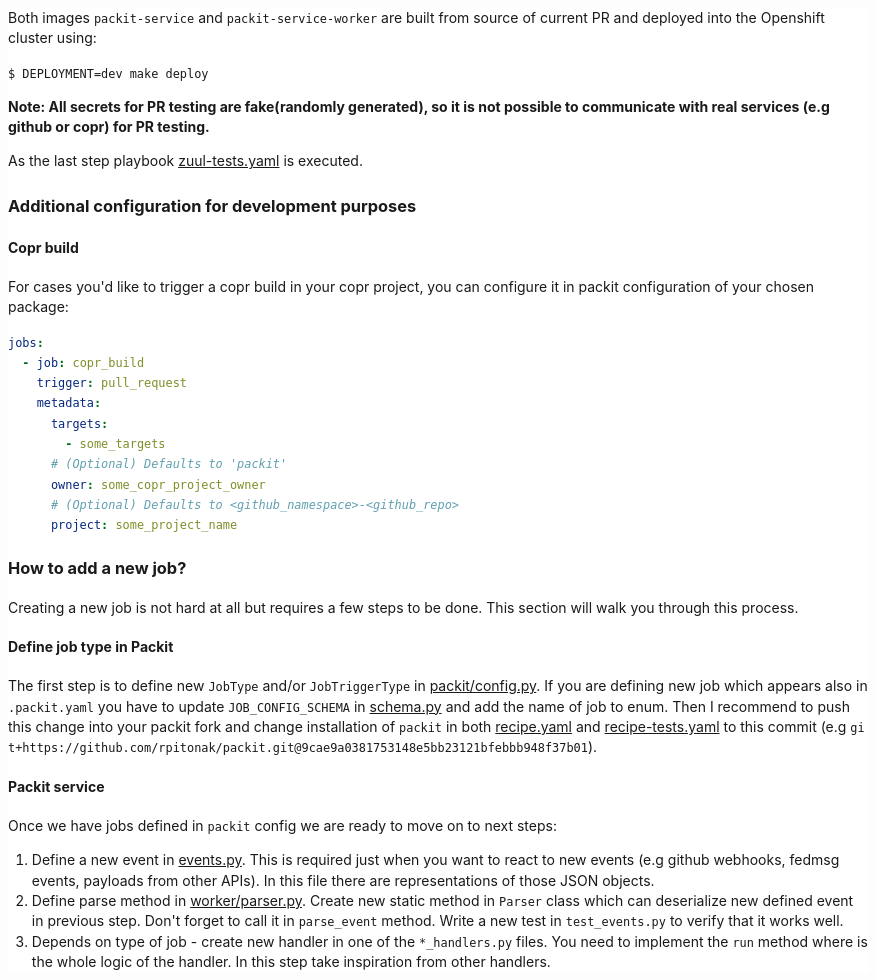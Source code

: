 Both images `packit-service` and `packit-service-worker` are built from source of current PR and deployed into the Openshift cluster using:

```
$ DEPLOYMENT=dev make deploy
```

**Note: All secrets for PR testing are fake(randomly generated), so it is not possible to communicate with real services (e.g github or copr) for PR testing.**

As the last step playbook [zuul-tests.yaml](/files/zuul-tests.yaml) is executed.

### Additional configuration for development purposes

#### Copr build

For cases you'd like to trigger a copr build in your copr project, you can configure it in packit configuration of your chosen package:

```yaml
jobs:
  - job: copr_build
    trigger: pull_request
    metadata:
      targets:
        - some_targets
      # (Optional) Defaults to 'packit'
      owner: some_copr_project_owner
      # (Optional) Defaults to <github_namespace>-<github_repo>
      project: some_project_name
```

### How to add a new job?

Creating a new job is not hard at all but requires a few steps to be done. This section will walk you through this process.

#### Define job type in Packit

The first step is to define new `JobType` and/or `JobTriggerType` in [packit/config.py](https://github.com/packit-service/packit/blob/master/packit/config.py). If you are defining new job which appears also in `.packit.yaml` you have to update `JOB_CONFIG_SCHEMA` in [schema.py](https://github.com/packit-service/packit/blob/master/packit/schema.py) and add the name of job to enum.
Then I recommend to push this change into your packit fork and change installation of `packit` in both [recipe.yaml](/files/recipe.yaml) and [recipe-tests.yaml](/files/recipe-tests.yaml) to this commit (e.g `git+https://github.com/rpitonak/packit.git@9cae9a0381753148e5bb23121bfebbb948f37b01`).

#### Packit service

Once we have jobs defined in `packit` config we are ready to move on to next steps:

1. Define a new event in [events.py](/packit_service/service/events.py). This is required just when you want to react to new events (e.g github webhooks, fedmsg events, payloads from other APIs). In this file there are representations of those JSON objects.
2. Define parse method in [worker/parser.py](/packit_service/worker/parser.py). Create new static method in `Parser` class which can deserialize new defined event in previous step. Don't forget to call it in `parse_event` method. Write a new test in `test_events.py` to verify that it works well.
3. Depends on type of job - create new handler in one of the `*_handlers.py` files. You need to implement the `run` method where is the whole logic of the handler. In this step take inspiration from other handlers.
